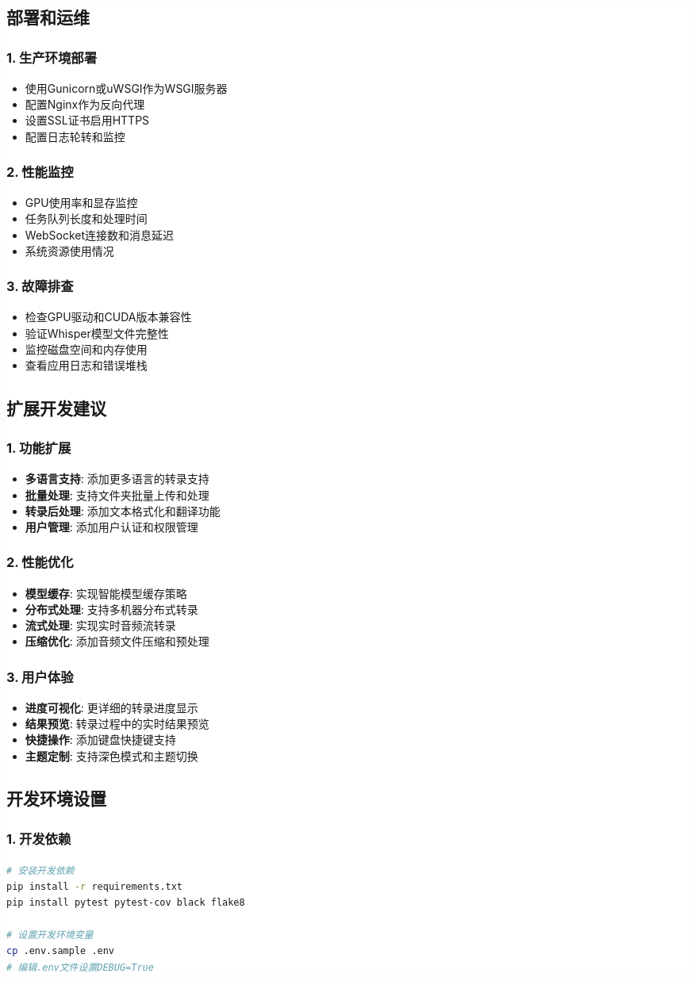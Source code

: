 ## 部署和运维

### 1. 生产环境部署
- 使用Gunicorn或uWSGI作为WSGI服务器
- 配置Nginx作为反向代理
- 设置SSL证书启用HTTPS
- 配置日志轮转和监控

### 2. 性能监控
- GPU使用率和显存监控
- 任务队列长度和处理时间
- WebSocket连接数和消息延迟
- 系统资源使用情况

### 3. 故障排查
- 检查GPU驱动和CUDA版本兼容性
- 验证Whisper模型文件完整性
- 监控磁盘空间和内存使用
- 查看应用日志和错误堆栈

## 扩展开发建议

### 1. 功能扩展
- **多语言支持**: 添加更多语言的转录支持
- **批量处理**: 支持文件夹批量上传和处理
- **转录后处理**: 添加文本格式化和翻译功能
- **用户管理**: 添加用户认证和权限管理

### 2. 性能优化
- **模型缓存**: 实现智能模型缓存策略
- **分布式处理**: 支持多机器分布式转录
- **流式处理**: 实现实时音频流转录
- **压缩优化**: 添加音频文件压缩和预处理

### 3. 用户体验
- **进度可视化**: 更详细的转录进度显示
- **结果预览**: 转录过程中的实时结果预览
- **快捷操作**: 添加键盘快捷键支持
- **主题定制**: 支持深色模式和主题切换

## 开发环境设置

### 1. 开发依赖
```bash
# 安装开发依赖
pip install -r requirements.txt
pip install pytest pytest-cov black flake8

# 设置开发环境变量
cp .env.sample .env
# 编辑.env文件设置DEBUG=True
```
